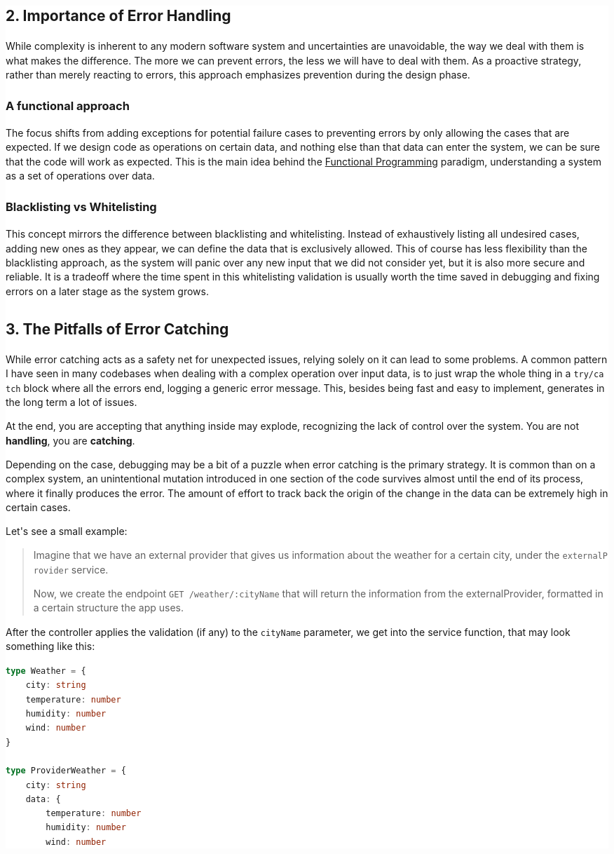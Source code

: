 ## 2. Importance of Error Handling

While complexity is inherent to any modern software system and uncertainties are unavoidable, the way we deal with them is what makes the difference. The more we can prevent errors, the less we will have to deal with them. As a proactive strategy, rather than merely reacting to errors, this approach emphasizes prevention during the design phase.

### A functional approach

The focus shifts from adding exceptions for potential failure cases to preventing errors by only allowing the cases that are expected. If we design code as operations on certain data, and nothing else than that data can enter the system, we can be sure that the code will work as expected. This is the main idea behind the [Functional Programming](https://en.wikipedia.org/wiki/Functional_programming) paradigm, understanding a system as a set of operations over data.

### Blacklisting vs Whitelisting

This concept mirrors the difference between blacklisting and whitelisting. Instead of exhaustively listing all undesired cases, adding new ones as they appear, we can define the data that is exclusively allowed. This of course has less flexibility than the blacklisting approach, as the system will panic over any new input that we did not consider yet, but it is also more secure and reliable. It is a tradeoff where the time spent in this whitelisting validation is usually worth the time saved in debugging and fixing errors on a later stage as the system grows.

## 3. The Pitfalls of Error Catching

While error catching acts as a safety net for unexpected issues, relying solely on it can lead to some problems. A common pattern I have seen in many codebases when dealing with a complex operation over input data, is to just wrap the whole thing in a `try/catch` block where all the errors end, logging a generic error message. This, besides being fast and easy to implement, generates in the long term a lot of issues.

At the end, you are accepting that anything inside may explode, recognizing the lack of control over the system. You are not **handling**, you are **catching**.

Depending on the case, debugging may be a bit of a puzzle when error catching is the primary strategy. It is common than on a complex system, an unintentional mutation introduced in one section of the code survives almost until the end of its process, where it finally produces the error. The amount of effort to track back the origin of the change in the data can be extremely high in certain cases.

Let's see a small example:

> Imagine that we have an external provider that gives us information about the weather for a certain city, under the `externalProvider` service.
>
> Now, we create the endpoint `GET /weather/:cityName` that will return the information from the externalProvider, formatted in a certain structure the app uses.

After the controller applies the validation (if any) to the `cityName` parameter, we get into the service function, that may look something like this:

```ts
type Weather = {
    city: string
    temperature: number
    humidity: number
    wind: number
}

type ProviderWeather = {
    city: string
    data: {
        temperature: number
        humidity: number
        wind: number
```
